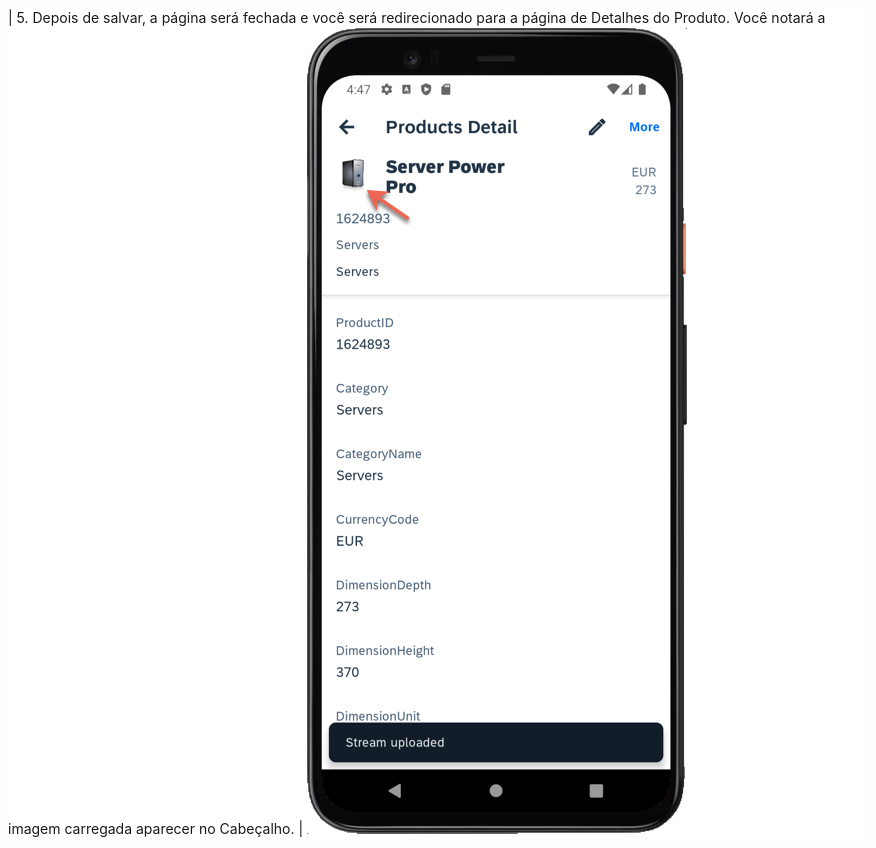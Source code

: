 | 5. Depois de salvar, a página será fechada e você será redirecionado para a página de Detalhes do Produto. Você notará a imagem carregada aparecer no Cabeçalho.                 |                         ![MDK](images/4.5.9.png)